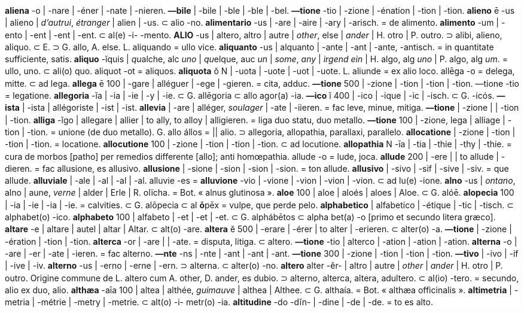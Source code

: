  **aliena** -o | -nare | -éner | -nate | -nieren.
 **—bile** | -bile | -ble | -ble | -bel.
 **—tione** -tio | -zione | -énation | -tion | -tion.
 **alieno** ē -us | alieno | *d’autrui*, *étranger* | alien | -us. ⊂ alio -no.
 **alimentario** -us | -are | -aire | -ary | -arisch. = de alimento.
 **alimento** -um | -ento | -ent | -ent | -ent. ⊂ al(e) -i- -mento.
 **ALIO** -us | altero, altro | autre | *other*, else | *ander* | H. otro | P. outro. ⊃ alibi, alieno, aliquo. ⊂ E. ⊃ G. allo, A. else.
 L. aliquando = ullo vice.
 **aliquanto** -us | alquanto | -ante | -ant | -ante, -antisch. = in quantitate sufficiente, satis.
 **aliquo** -ĭquis | *qu*alche, alc *uno* | *qu*elque, auc *un* | *some*, *any* | *irgend ein* | H. algo, alg *uno* | P. algo, alg *um*. = ullo, uno. ⊂ ali(o) quo.
 aliquot -ot = aliquos.
 **aliquota** ŏ N | -uota | -uote | -uot | -uote.
 L. aliunde = ex alio loco.
 allēga -o = delega, mitte. ⊂ ad lega.
 **allega** ē 100 | -gare | alléguer | -ege | -gieren. = cita, adduc.
 **—tione** 500 | -zione | -tion | -tion | -tion.
 —tione -tio = legatione.
 **allegoria** -ĭa | -ia | -ie | -y | -ie. ⊂ G. allēgoria ⊂ allo agor(a) -ia.
 **—ico** ĭ 400 | -ico | -ique | -ic | -isch. ⊂ G. -icós.
 **—ista** | -ista | allégoriste | -ist | -ist.
 **allevia** | -are | alléger, *soulager* | -ate | -iieren. = fac leve, minue, mitiga.
 **—tione** | -zione | | -tion | -tion.
 **alliga** -ĭgo | allegare | allier | to ally, to alloy | alligieren. = liga duo statu, duo metallo.
 **—tione** 100 | -zione, lega | alliage | -tion | -tion. = unione (de duo metallo).
 G. allo állos = || alio. ⊃ allegoria, allopathia, parallaxi, parallelo.
 **allocatione** | -zione | -tion | -tion | -tion. = locatione.
 **allocutione** 100 | -zione | -tion | -tion | -tion. ⊂ ad locutione.
 **allopathia** N -īa | -tia | -thie | -thy | -thie. = cura de morbos [patho] per remedios differente [allo]; anti homœpathia.
 allude -o = lude, joca.
 **allude** 200 | -ere | | to allude | -dieren. = fac allusione, es allusivo.
 **allusione** | -sione | -sion | -sion | -sion. = ton allude.
 **allusivo** | -sivo | -sif | -sive | -siv. = que allude.
 **alluviale** | -ale | -al | -al | -al.
 alluvie -es =
 **alluvione** -vio | -vione | -vion | -vion | -vion. ⊂ ad lu(e) -ione.
 **alno** -us | *ontano*, alno | aune, *verne* | alder | Erle | R. olïcha. = Bot. « alnus glutinosa ».
 **aloe** 100 | aloe | aloés | aloes | Aloe. ⊂ G. alóē.
 **alopecia** 100 | -ia | -ie | -ia | -ie. = calvities. ⊂ G. alōpecia ⊂ al
 **ō**pēx = vulpe, que perde pelo.
 **alphabetico** | alfabetico | -étique | -tic | -tisch. ⊂ alphabet(o) -ico.
 **alphabeto** 100 | alfabeto | -et | -et | -et. ⊂ G. alphábētos ⊂ alpha bet(a) -o [primo et secundo litera græco].
 **altare** -e | altare | autel | altar | Altar. ⊂ alt(o) -are.
 **altera** ĕ 500 | -erare | -érer | to alter | -erieren. ⊂ alter(o) -a.
 **—tione** | -zione | -ération | -tion | -tion.
 **alterca** -or | -are | | -ate. = disputa, litiga. ⊂ altero.
 **—tione** -tio | alterco | -ation | -ation | -ation.
 **alterna** -o | -are | -er | -ate | -ieren. = fac alterno.
 **—nte** -ns | -nte | -ant | -ant | -ant.
 **—tione** 300 | -zione | -tion | -tion | -tion.
 **—tivo** | -ivo | -if | -ive | -iv.
 **alterno** -us | -erno | -erne | -ern. ⊃ alterna. ⊂ alter(o) -no.
 **altero** alter -ĕr- | altro | autre | *other* | *ander* | H. otro | P. outro. Origine commune de L. altero cum A. other, D. ander, es dubio. ⊃ alterno, alterca, altera, adultero. ⊂ al(io) -tero. = secundo, alio ex duo, alio.
 **althæa** -aīa 100 | altea | althée, *guimauve* | althea | Althee. ⊂ G. althaía. = Bot. « althæa officinalis ».
 **altimetria** | -metria | -métrie | -metry | -metrie. ⊂ alt(o) -i- metr(o) -ia.
 **altitudine** -do -dĭn- | -dine | -de | -de. = to es alto.